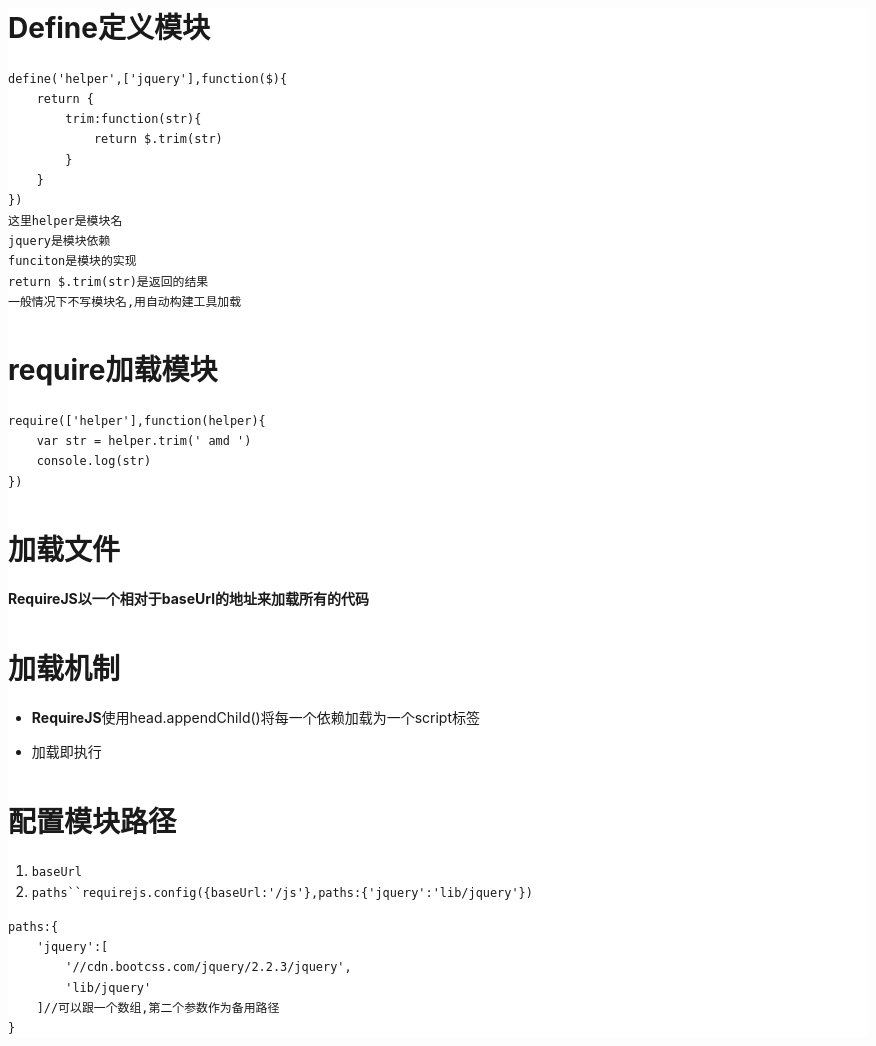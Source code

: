 # Define定义模块

```
define('helper',['jquery'],function($){
    return {
        trim:function(str){
            return $.trim(str)
        }
    }
})
这里helper是模块名
jquery是模块依赖
funciton是模块的实现
return $.trim(str)是返回的结果
一般情况下不写模块名,用自动构建工具加载
```

# require加载模块

```
require(['helper'],function(helper){
    var str = helper.trim(' amd ')
    console.log(str)
})
```

# 加载文件

**RequireJS以一个相对于baseUrl的地址来加载所有的代码**

# 加载机制

- **RequireJS**使用head.appendChild()将每一个依赖加载为一个script标签

- 加载即执行

# 配置模块路径

1. `baseUrl`
2. `paths``requirejs.config({baseUrl:'/js'},paths:{'jquery':'lib/jquery'})`

```
paths:{
    'jquery':[
        '//cdn.bootcss.com/jquery/2.2.3/jquery',
        'lib/jquery'
    ]//可以跟一个数组,第二个参数作为备用路径
}
```

